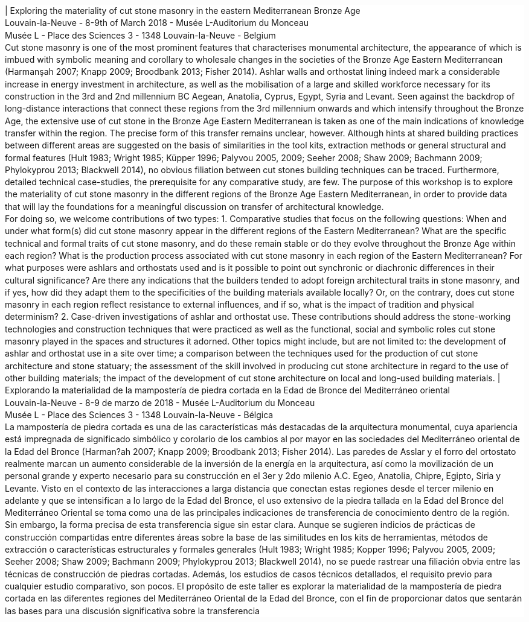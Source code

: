| Exploring the materiality of cut stone masonry in the eastern Mediterranean Bronze Age<br/>Louvain-la-Neuve - 8-9th of March 2018 - Musée L-Auditorium du Monceau<br/>Musée L - Place des Sciences 3 - 1348 Louvain-la-Neuve - Belgium<br/>Cut stone masonry is one of the most prominent features that characterises monumental architecture, the appearance of which is imbued with symbolic meaning and corollary to wholesale changes in the societies of the Bronze Age Eastern Mediterranean (Harmanşah 2007; Knapp 2009; Broodbank 2013; Fisher 2014). Ashlar walls and orthostat lining indeed mark a considerable increase in energy investment in architecture, as well as the mobilisation of a large and skilled workforce necessary for its construction in the 3rd and 2nd millennium BC Aegean, Anatolia, Cyprus, Egypt, Syria and Levant. Seen against the backdrop of long-distance interactions that connect these regions from the 3rd millennium onwards and which intensify throughout the Bronze Age, the extensive use of cut stone in the Bronze Age Eastern Mediterranean is taken as one of the main indications of knowledge transfer within the region. The precise form of this transfer remains unclear, however. Although hints at shared building practices between different areas are suggested on the basis of similarities in the tool kits, extraction methods or general structural and formal features (Hult 1983; Wright 1985; Küpper 1996; Palyvou 2005, 2009; Seeher 2008; Shaw 2009; Bachmann 2009; Phylokyprou 2013; Blackwell 2014), no obvious filiation between cut stones building techniques can be traced. Furthermore, detailed technical case-studies, the prerequisite for any comparative study, are few. The purpose of this workshop is to explore the materiality of cut stone masonry in the different regions of the Bronze Age Eastern Mediterranean, in order to provide data that will lay the foundations for a meaningful discussion on transfer of architectural knowledge.<br/>For doing so, we welcome contributions of two types: 1. Comparative studies that focus on the following questions: When and under what form(s) did cut stone masonry appear in the different regions of the Eastern Mediterranean? What are the specific technical and formal traits of cut stone masonry, and do these remain stable or do they evolve throughout the Bronze Age within each region? What is the production process associated with cut stone masonry in each region of the Eastern Mediterranean? For what purposes were ashlars and orthostats used and is it possible to point out synchronic or diachronic differences in their cultural significance? Are there any indications that the builders tended to adopt foreign architectural traits in stone masonry, and if yes, how did they adapt them to the specificities of the building materials available locally? Or, on the contrary, does cut stone masonry in each region reflect resistance to external influences, and if so, what is the impact of tradition and physical determinism? 2. Case-driven investigations of ashlar and orthostat use. These contributions should address the stone-working technologies and construction techniques that were practiced as well as the functional, social and symbolic roles cut stone masonry played in the spaces and structures it adorned. Other topics might include, but are not limited to: the development of ashlar and orthostat use in a site over time; a comparison between the techniques used for the production of cut stone architecture and stone statuary; the assessment of the skill involved in producing cut stone architecture in regard to the use of other building materials; the impact of the development of cut stone architecture on local and long-used building materials. | Explorando la materialidad de la mampostería de piedra cortada en la Edad de Bronce del Mediterráneo oriental<br/>Louvain-la-Neuve - 8-9 de marzo de 2018 - Musée L-Auditorium du Monceau<br/>Musée L - Place des Sciences 3 - 1348 Louvain-la-Neuve - Bélgica<br/>La mampostería de piedra cortada es una de las características más destacadas de la arquitectura monumental, cuya apariencia está impregnada de significado simbólico y corolario de los cambios al por mayor en las sociedades del Mediterráneo oriental de la Edad del Bronce (Harman?ah 2007; Knapp 2009; Broodbank 2013; Fisher 2014). Las paredes de Asslar y el forro del ortostato realmente marcan un aumento considerable de la inversión de la energía en la arquitectura, así como la movilización de un personal grande y experto necesario para su construcción en el 3er y 2do milenio A.C. Egeo, Anatolia, Chipre, Egipto, Siria y Levante. Visto en el contexto de las interacciones a larga distancia que conectan estas regiones desde el tercer milenio en adelante y que se intensifican a lo largo de la Edad del Bronce, el uso extensivo de la piedra tallada en la Edad del Bronce del Mediterráneo Oriental se toma como una de las principales indicaciones de transferencia de conocimiento dentro de la región. Sin embargo, la forma precisa de esta transferencia sigue sin estar clara. Aunque se sugieren indicios de prácticas de construcción compartidas entre diferentes áreas sobre la base de las similitudes en los kits de herramientas, métodos de extracción o características estructurales y formales generales (Hult 1983; Wright 1985; Kopper 1996; Palyvou 2005, 2009; Seeher 2008; Shaw 2009; Bachmann 2009; Phylokyprou 2013; Blackwell 2014), no se puede rastrear una filiación obvia entre las técnicas de construcción de piedras cortadas. Además, los estudios de casos técnicos detallados, el requisito previo para cualquier estudio comparativo, son pocos. El propósito de este taller es explorar la materialidad de la mampostería de piedra cortada en las diferentes regiones del Mediterráneo Oriental de la Edad del Bronce, con el fin de proporcionar datos que sentarán las bases para una discusión significativa sobre la transferencia